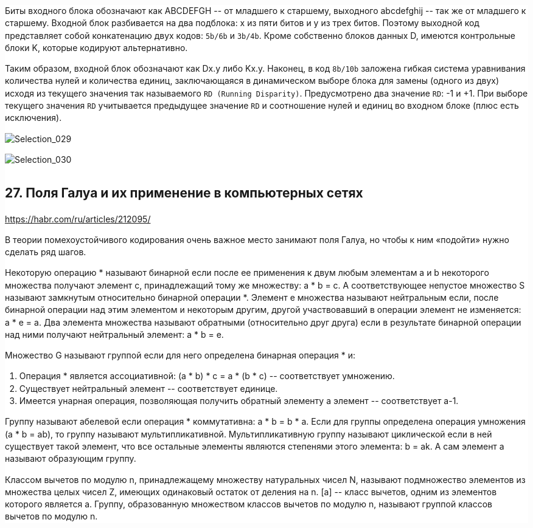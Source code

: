 Биты входного блока обозначают как ABCDEFGH -- от младшего к старшему, выходного abcdefghij -- так же от младшего к старшему. Входной блок разбивается на два подблока: x из пяти битов и y из трех битов. Поэтому выходной код представляет собой конкатенацию двух кодов: `5b/6b` и `3b/4b`. Кроме собственно блоков данных D, имеются контрольные блоки K, которые кодируют альтернативно. 

Таким образом, входной блок обозначают как Dx.y либо Kx.y. Наконец, в код `8b/10b` заложена гибкая система уравнивания количества нулей и количества единиц, заключающаяся в динамическом выборе блока для замены (одного из двух) исходя из текущего значения так называемого `RD (Running Disparity)`. Предусмотрено два значение `RD`: -1 и +1. При выборе текущего значения `RD` учитывается предыдущее значение `RD` и соотношение нулей и единиц во входном блоке (плюс есть исключения).

![Selection_029](https://github.com/octolera/OKS/assets/106665253/4ed113cc-1ca1-464b-8a17-89eaebb97c6a)

![Selection_030](https://github.com/octolera/OKS/assets/106665253/e6aca55b-c4d9-407c-a286-64094f612917)

## 27. Поля Галуа и их применение в компьютерных сетях
https://habr.com/ru/articles/212095/

В теории помехоустойчивого кодирования очень важное место занимают
поля Галуа, но чтобы к ним «подойти» нужно сделать ряд шагов.

Некоторую операцию * называют бинарной если после ее применения к
двум любым элементам a и b некоторого множества получают элемент c,
принадлежащий тому же множеству: a * b = c.
А соответствующее непустое множество S называют замкнутым
относительно бинарной операции *.
Элемент e множества называют нейтральным если, после бинарной
операции над этим элементом и некоторым другим, другой участвовавший в
операции элемент не изменяется: a * e = a.
Два элемента множества называют обратными (относительно друг друга)
если в результате бинарной операции над ними получают нейтральный
элемент: a * b = e.

Множество G называют группой если для него определена бинарная
операция * и:
1. Операция * является ассоциативной: (a * b) * c = a * (b * c) --
соответствует умножению.
2. Существует нейтральный элемент -- соответствует единице.
3. Имеется унарная операция, позволяющая получить обратный элементу
a элемент -- соответствует a-1.

Группу называют абелевой если операция * коммутативна: a * b = b * a.
Если для группы определена операция умножения (a * b = ab), то группу
называют мультипликативной.
Мультипликативную группу называют циклической если в ней существует
такой элемент, что все остальные элементы являются степенями этого
элемента: b = ak. А сам элемент a называют образующим группу.

Классом вычетов по модулю n, принадлежащему множеству натуральных
чисел N, называют подмножество элементов из множества целых чисел Z,
имеющих одинаковый остаток от деления на n.
[a] -- класс вычетов, одним из элементов которого является a.
Группу, образованную множеством классов вычетов по модулю n,
называют группой классов вычетов по модулю n.
